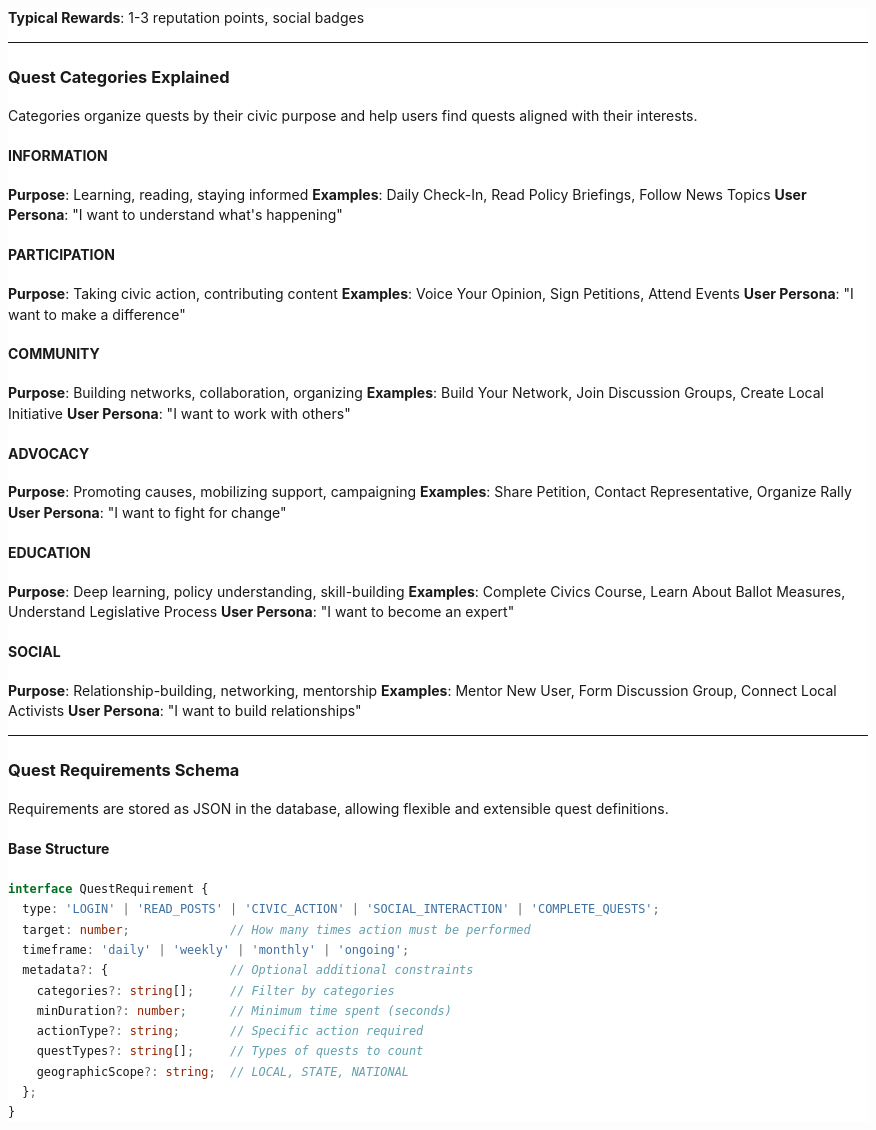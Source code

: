 **Typical Rewards**: 1-3 reputation points, social badges

---

### Quest Categories Explained

Categories organize quests by their civic purpose and help users find quests aligned with their interests.

#### **INFORMATION**
**Purpose**: Learning, reading, staying informed
**Examples**: Daily Check-In, Read Policy Briefings, Follow News Topics
**User Persona**: "I want to understand what's happening"

#### **PARTICIPATION**
**Purpose**: Taking civic action, contributing content
**Examples**: Voice Your Opinion, Sign Petitions, Attend Events
**User Persona**: "I want to make a difference"

#### **COMMUNITY**
**Purpose**: Building networks, collaboration, organizing
**Examples**: Build Your Network, Join Discussion Groups, Create Local Initiative
**User Persona**: "I want to work with others"

#### **ADVOCACY**
**Purpose**: Promoting causes, mobilizing support, campaigning
**Examples**: Share Petition, Contact Representative, Organize Rally
**User Persona**: "I want to fight for change"

#### **EDUCATION**
**Purpose**: Deep learning, policy understanding, skill-building
**Examples**: Complete Civics Course, Learn About Ballot Measures, Understand Legislative Process
**User Persona**: "I want to become an expert"

#### **SOCIAL**
**Purpose**: Relationship-building, networking, mentorship
**Examples**: Mentor New User, Form Discussion Group, Connect Local Activists
**User Persona**: "I want to build relationships"

---

### Quest Requirements Schema

Requirements are stored as JSON in the database, allowing flexible and extensible quest definitions.

#### **Base Structure**
```typescript
interface QuestRequirement {
  type: 'LOGIN' | 'READ_POSTS' | 'CIVIC_ACTION' | 'SOCIAL_INTERACTION' | 'COMPLETE_QUESTS';
  target: number;              // How many times action must be performed
  timeframe: 'daily' | 'weekly' | 'monthly' | 'ongoing';
  metadata?: {                 // Optional additional constraints
    categories?: string[];     // Filter by categories
    minDuration?: number;      // Minimum time spent (seconds)
    actionType?: string;       // Specific action required
    questTypes?: string[];     // Types of quests to count
    geographicScope?: string;  // LOCAL, STATE, NATIONAL
  };
}
```
